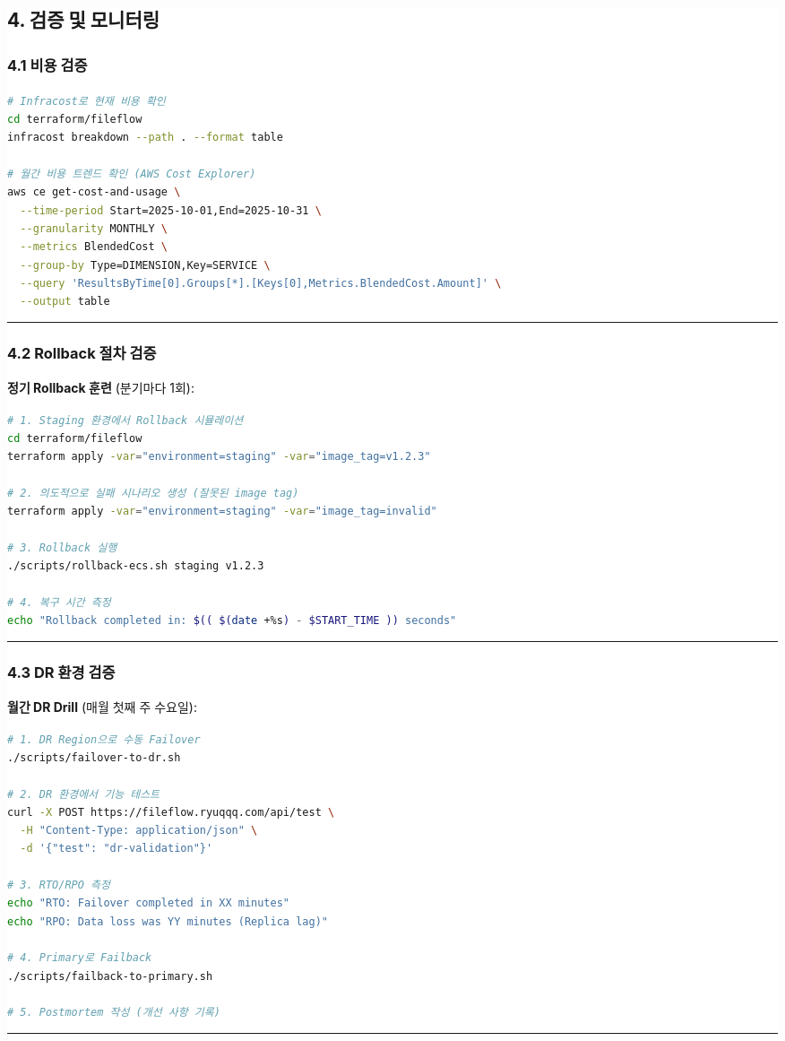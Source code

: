 
## 4. 검증 및 모니터링

### 4.1 비용 검증

```bash
# Infracost로 현재 비용 확인
cd terraform/fileflow
infracost breakdown --path . --format table

# 월간 비용 트렌드 확인 (AWS Cost Explorer)
aws ce get-cost-and-usage \
  --time-period Start=2025-10-01,End=2025-10-31 \
  --granularity MONTHLY \
  --metrics BlendedCost \
  --group-by Type=DIMENSION,Key=SERVICE \
  --query 'ResultsByTime[0].Groups[*].[Keys[0],Metrics.BlendedCost.Amount]' \
  --output table
```

---

### 4.2 Rollback 절차 검증

**정기 Rollback 훈련** (분기마다 1회):

```bash
# 1. Staging 환경에서 Rollback 시뮬레이션
cd terraform/fileflow
terraform apply -var="environment=staging" -var="image_tag=v1.2.3"

# 2. 의도적으로 실패 시나리오 생성 (잘못된 image tag)
terraform apply -var="environment=staging" -var="image_tag=invalid"

# 3. Rollback 실행
./scripts/rollback-ecs.sh staging v1.2.3

# 4. 복구 시간 측정
echo "Rollback completed in: $(( $(date +%s) - $START_TIME )) seconds"
```

---

### 4.3 DR 환경 검증

**월간 DR Drill** (매월 첫째 주 수요일):

```bash
# 1. DR Region으로 수동 Failover
./scripts/failover-to-dr.sh

# 2. DR 환경에서 기능 테스트
curl -X POST https://fileflow.ryuqqq.com/api/test \
  -H "Content-Type: application/json" \
  -d '{"test": "dr-validation"}'

# 3. RTO/RPO 측정
echo "RTO: Failover completed in XX minutes"
echo "RPO: Data loss was YY minutes (Replica lag)"

# 4. Primary로 Failback
./scripts/failback-to-primary.sh

# 5. Postmortem 작성 (개선 사항 기록)
```

---